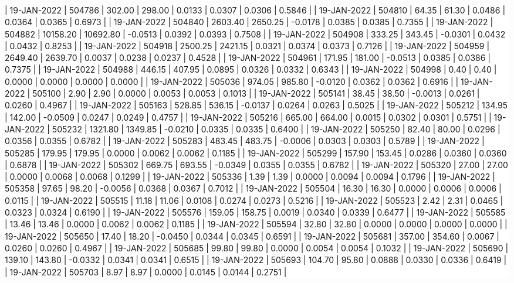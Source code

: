 | 19-JAN-2022 | 504786 | 302.00 | 298.00 | 0.0133 | 0.0307 | 0.0306 | 0.5846 |
| 19-JAN-2022 | 504810 | 64.35 | 61.30 | 0.0486 | 0.0364 | 0.0365 | 0.6973 |
| 19-JAN-2022 | 504840 | 2603.40 | 2650.25 | -0.0178 | 0.0385 | 0.0385 | 0.7355 |
| 19-JAN-2022 | 504882 | 10158.20 | 10692.80 | -0.0513 | 0.0392 | 0.0393 | 0.7508 |
| 19-JAN-2022 | 504908 | 333.25 | 343.45 | -0.0301 | 0.0432 | 0.0432 | 0.8253 |
| 19-JAN-2022 | 504918 | 2500.25 | 2421.15 | 0.0321 | 0.0374 | 0.0373 | 0.7126 |
| 19-JAN-2022 | 504959 | 2649.40 | 2639.70 | 0.0037 | 0.0238 | 0.0237 | 0.4528 |
| 19-JAN-2022 | 504961 | 171.95 | 181.00 | -0.0513 | 0.0385 | 0.0386 | 0.7375 |
| 19-JAN-2022 | 504988 | 446.15 | 407.95 | 0.0895 | 0.0326 | 0.0332 | 0.6343 |
| 19-JAN-2022 | 504998 | 0.40 | 0.40 | 0.0000 | 0.0000 | 0.0000 | 0.0000 |
| 19-JAN-2022 | 505036 | 974.05 | 985.80 | -0.0120 | 0.0362 | 0.0362 | 0.6916 |
| 19-JAN-2022 | 505100 | 2.90 | 2.90 | 0.0000 | 0.0053 | 0.0053 | 0.1013 |
| 19-JAN-2022 | 505141 | 38.45 | 38.50 | -0.0013 | 0.0261 | 0.0260 | 0.4967 |
| 19-JAN-2022 | 505163 | 528.85 | 536.15 | -0.0137 | 0.0264 | 0.0263 | 0.5025 |
| 19-JAN-2022 | 505212 | 134.95 | 142.00 | -0.0509 | 0.0247 | 0.0249 | 0.4757 |
| 19-JAN-2022 | 505216 | 665.00 | 664.00 | 0.0015 | 0.0302 | 0.0301 | 0.5751 |
| 19-JAN-2022 | 505232 | 1321.80 | 1349.85 | -0.0210 | 0.0335 | 0.0335 | 0.6400 |
| 19-JAN-2022 | 505250 | 82.40 | 80.00 | 0.0296 | 0.0356 | 0.0355 | 0.6782 |
| 19-JAN-2022 | 505283 | 483.45 | 483.75 | -0.0006 | 0.0303 | 0.0303 | 0.5789 |
| 19-JAN-2022 | 505285 | 179.95 | 179.95 | 0.0000 | 0.0062 | 0.0062 | 0.1185 |
| 19-JAN-2022 | 505299 | 157.90 | 153.45 | 0.0286 | 0.0360 | 0.0360 | 0.6878 |
| 19-JAN-2022 | 505302 | 669.75 | 693.55 | -0.0349 | 0.0355 | 0.0355 | 0.6782 |
| 19-JAN-2022 | 505320 | 27.00 | 27.00 | 0.0000 | 0.0068 | 0.0068 | 0.1299 |
| 19-JAN-2022 | 505336 | 1.39 | 1.39 | 0.0000 | 0.0094 | 0.0094 | 0.1796 |
| 19-JAN-2022 | 505358 | 97.65 | 98.20 | -0.0056 | 0.0368 | 0.0367 | 0.7012 |
| 19-JAN-2022 | 505504 | 16.30 | 16.30 | 0.0000 | 0.0006 | 0.0006 | 0.0115 |
| 19-JAN-2022 | 505515 | 11.18 | 11.06 | 0.0108 | 0.0274 | 0.0273 | 0.5216 |
| 19-JAN-2022 | 505523 | 2.42 | 2.31 | 0.0465 | 0.0323 | 0.0324 | 0.6190 |
| 19-JAN-2022 | 505576 | 159.05 | 158.75 | 0.0019 | 0.0340 | 0.0339 | 0.6477 |
| 19-JAN-2022 | 505585 | 13.46 | 13.46 | 0.0000 | 0.0062 | 0.0062 | 0.1185 |
| 19-JAN-2022 | 505594 | 32.80 | 32.80 | 0.0000 | 0.0000 | 0.0000 | 0.0000 |
| 19-JAN-2022 | 505650 | 17.40 | 18.20 | -0.0450 | 0.0344 | 0.0345 | 0.6591 |
| 19-JAN-2022 | 505681 | 357.00 | 354.60 | 0.0067 | 0.0260 | 0.0260 | 0.4967 |
| 19-JAN-2022 | 505685 | 99.80 | 99.80 | 0.0000 | 0.0054 | 0.0054 | 0.1032 |
| 19-JAN-2022 | 505690 | 139.10 | 143.80 | -0.0332 | 0.0341 | 0.0341 | 0.6515 |
| 19-JAN-2022 | 505693 | 104.70 | 95.80 | 0.0888 | 0.0330 | 0.0336 | 0.6419 |
| 19-JAN-2022 | 505703 | 8.97 | 8.97 | 0.0000 | 0.0145 | 0.0144 | 0.2751 |